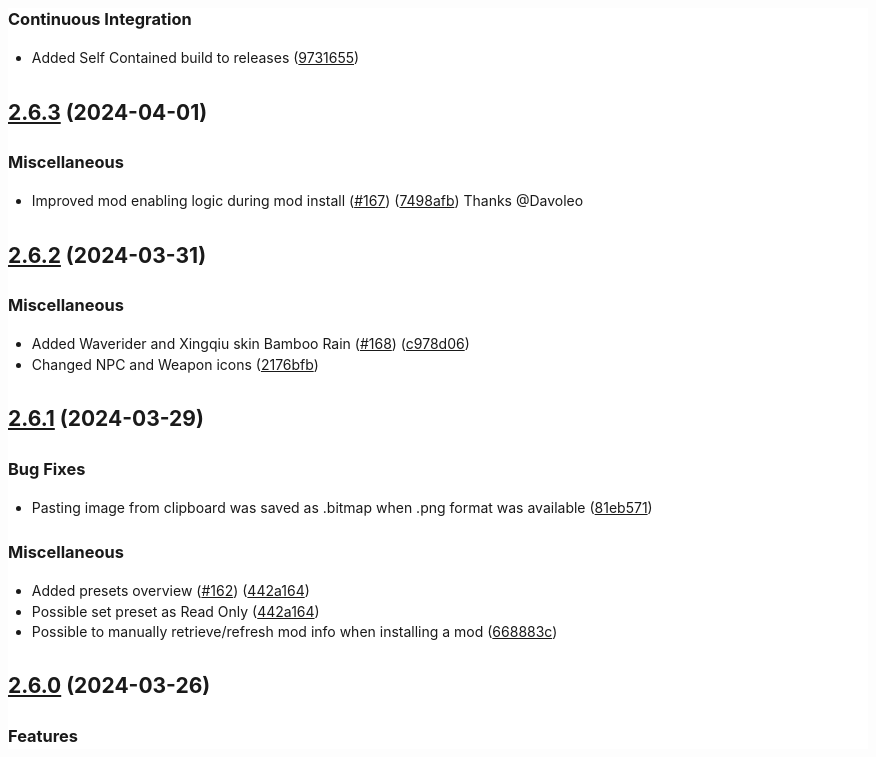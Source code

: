### Continuous Integration

* Added Self Contained build to releases ([9731655](https://github.com/Jorixon/JASM/commit/9731655d86ae70b079d0c24b87c8beb490541983))

## [2.6.3](https://github.com/Jorixon/JASM/compare/v2.6.2...v2.6.3) (2024-04-01)


### Miscellaneous

* Improved mod enabling logic during mod install ([#167](https://github.com/Jorixon/JASM/issues/167)) ([7498afb](https://github.com/Jorixon/JASM/commit/7498afb83948ad4967c50266b3d354637909c601)) Thanks @Davoleo 

## [2.6.2](https://github.com/Jorixon/JASM/compare/v2.6.1...v2.6.2) (2024-03-31)


### Miscellaneous

* Added Waverider and Xingqiu skin Bamboo Rain ([#168](https://github.com/Jorixon/JASM/issues/168)) ([c978d06](https://github.com/Jorixon/JASM/commit/c978d069434a837c487164fc387370f93b875eb4))
* Changed NPC and Weapon icons ([2176bfb](https://github.com/Jorixon/JASM/commit/2176bfbcf16f6fb1bb5bab33933fdcc97c3869ba))

## [2.6.1](https://github.com/Jorixon/JASM/compare/v2.6.0...v2.6.1) (2024-03-29)


### Bug Fixes

* Pasting image from clipboard was saved as .bitmap when .png format was available ([81eb571](https://github.com/Jorixon/JASM/commit/81eb571c68a24fd8ffb180974538776b9c3837f7))


### Miscellaneous

* Added presets overview ([#162](https://github.com/Jorixon/JASM/issues/162)) ([442a164](https://github.com/Jorixon/JASM/commit/442a16470478e35bcf1cff999cfed41a5d31a39b))
* Possible set preset as Read Only ([442a164](https://github.com/Jorixon/JASM/commit/442a16470478e35bcf1cff999cfed41a5d31a39b))
* Possible to manually retrieve/refresh mod info when installing a mod ([668883c](https://github.com/Jorixon/JASM/commit/668883c607847c45125c1529253d2c33e1f4e9b6))

## [2.6.0](https://github.com/Jorixon/JASM/compare/v2.5.0...v2.6.0) (2024-03-26)


### Features
